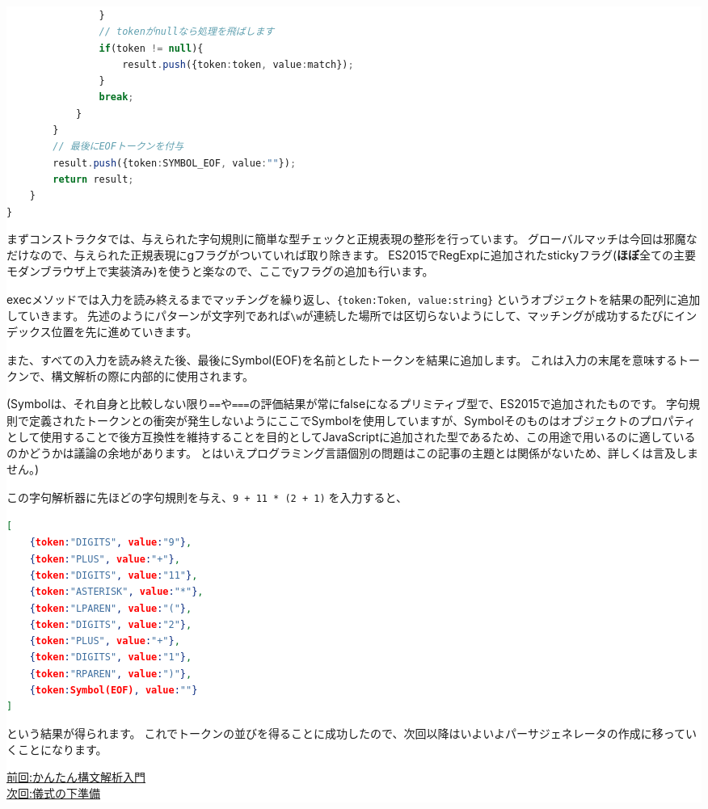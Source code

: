 ```ts
				}
				// tokenがnullなら処理を飛ばします
				if(token != null){
					result.push({token:token, value:match});
				}
				break;
			}
		}
		// 最後にEOFトークンを付与
		result.push({token:SYMBOL_EOF, value:""});
		return result;
	}
}
```

まずコンストラクタでは、与えられた字句規則に簡単な型チェックと正規表現の整形を行っています。
グローバルマッチは今回は邪魔なだけなので、与えられた正規表現にgフラグがついていれば取り除きます。
ES2015でRegExpに追加されたstickyフラグ(**ほぼ**全ての主要モダンブラウザ上で実装済み)を使うと楽なので、ここでyフラグの追加も行います。

execメソッドでは入力を読み終えるまでマッチングを繰り返し、`{token:Token, value:string}` というオブジェクトを結果の配列に追加していきます。
先述のようにパターンが文字列であれば`\w`が連続した場所では区切らないようにして、マッチングが成功するたびにインデックス位置を先に進めていきます。

また、すべての入力を読み終えた後、最後にSymbol(EOF)を名前としたトークンを結果に追加します。
これは入力の末尾を意味するトークンで、構文解析の際に内部的に使用されます。

(Symbolは、それ自身と比較しない限り`==`や`===`の評価結果が常にfalseになるプリミティブ型で、ES2015で追加されたものです。
字句規則で定義されたトークンとの衝突が発生しないようにここでSymbolを使用していますが、Symbolそのものはオブジェクトのプロパティとして使用することで後方互換性を維持することを目的としてJavaScriptに追加された型であるため、この用途で用いるのに適しているのかどうかは議論の余地があります。
とはいえプログラミング言語個別の問題はこの記事の主題とは関係がないため、詳しくは言及しません。)

この字句解析器に先ほどの字句規則を与え、`9 + 11 * (2 + 1)` を入力すると、
```json
[
	{token:"DIGITS", value:"9"},
	{token:"PLUS", value:"+"},
	{token:"DIGITS", value:"11"},
	{token:"ASTERISK", value:"*"},
	{token:"LPAREN", value:"("},
	{token:"DIGITS", value:"2"},
	{token:"PLUS", value:"+"},
	{token:"DIGITS", value:"1"},
	{token:"RPAREN", value:")"},
	{token:Symbol(EOF), value:""}
]
```
という結果が得られます。
これでトークンの並びを得ることに成功したので、次回以降はいよいよパーサジェネレータの作成に移っていくことになります。


[前回:かんたん構文解析入門](/2016/12/22/lr-parser-generator-implementation/)  
[次回:儀式の下準備](/2017/03/21/lr-parser-generator-implementation-03/)
